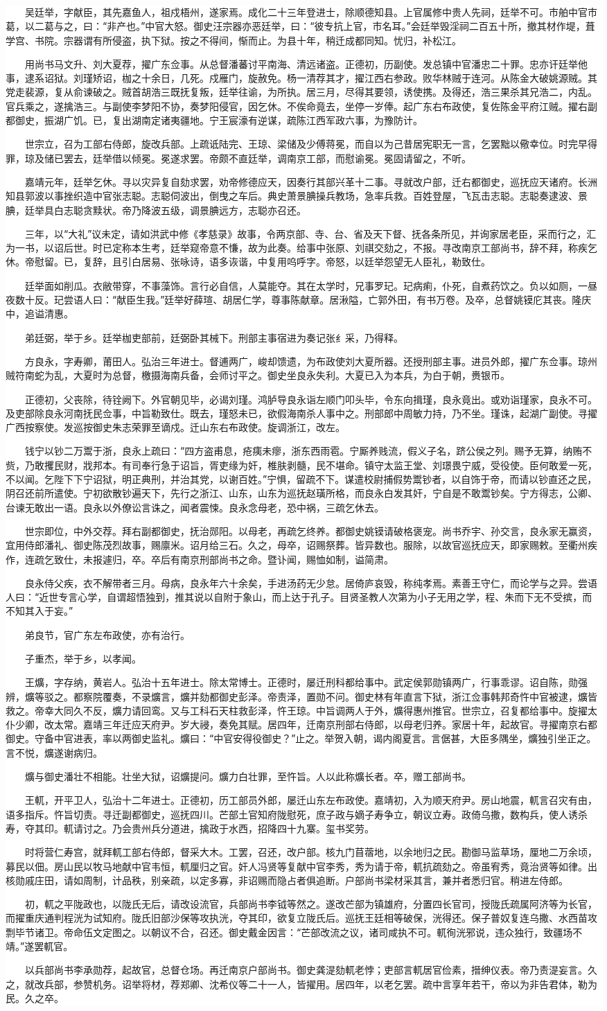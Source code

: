 　　吴廷举，字献臣，其先嘉鱼人，祖戍梧州，遂家焉。成化二十三年登进士，除顺德知县。上官属修中贵人先祠，廷举不可。市舶中官市葛，以二葛与之，曰：“非产也。”中官大怒。御史汪宗器亦恶廷举，曰：“彼专抗上官，市名耳。”会廷举毁淫祠二百五十所，撤其材作堤，葺学宫、书院。宗器谓有所侵盗，执下狱。按之不得间，惭而止。为县十年，稍迁成都同知。忧归，补松江。

　　用尚书马文升、刘大夏荐，擢广东佥事。从总督潘蕃讨平南海、清远诸盗。正德初，历副使。发总镇中官潘忠二十罪。忠亦讦廷举他事，逮系诏狱。刘瑾矫诏，枷之十余日，几死。戍雁门，旋赦免。杨一清荐其才，擢江西右参政。败华林贼于连河。从陈金大破姚源贼。其党走裴源，复从俞谏破之。贼首胡浩三既抚复叛，廷举往谕，为所执。居三月，尽得其要领，诱使携。及得还，浩三果杀其兄浩二，内乱。官兵乘之，遂擒浩三。与副使李梦阳不协，奏梦阳侵官，因乞休。不俟命竟去，坐停一岁俸。起广东右布政使，复佐陈金平府江贼。擢右副都御史，振湖广饥。已，复出湖南定诸夷疆地。宁王宸濠有逆谋，疏陈江西军政六事，为豫防计。

　　世宗立，召为工部右侍郎，旋改兵部。上疏诋陆完、王琼、梁储及少傅蒋冕，而自以为己昔居宪职无一言，乞罢黜以儆幸位。时完早得罪，琼及储已罢去，廷举借以倾冕。冕遂求罢。帝颇不直廷举，调南京工部，而慰谕冕。冕固请留之，不听。

　　嘉靖元年，廷举乞休。寻以灾异复自劾求罢，劝帝修德应天，因奏行其部兴革十二事。寻就改户部，迁右都御史，巡抚应天诸府。长洲知县郭波以事挫织造中官张志聪。志聪伺波出，倒曳之车后。典史萧景腆操兵教场，急率兵救。百姓登屋，飞瓦击志聪。志聪奏逮波、景腆，廷举具白志聪贪黩状。帝乃降波五级，调景腆远方，志聪亦召还。

　　三年，以“大礼”议未定，请如洪武中修《孝慈录》故事，令两京部、寺、台、省及天下督、抚各条所见，并询家居老臣，采而行之，汇为一书，以诏后世。时已定称本生考，廷举窥帝意不慊，故为此奏。给事中张原、刘祺交劾之，不报。寻改南京工部尚书，辞不拜，称疾乞休。帝慰留。已，复辞，且引白居易、张咏诗，语多诙谐，中复用呜呼字。帝怒，以廷举怨望无人臣礼，勒致仕。

　　廷举面如削瓜。衣敝带穿，不事藻饰。言行必自信，人莫能夺。其在太学时，兄事罗玘。玘病痢，仆死，自煮药饮之。负以如厕，一昼夜数十反。玘尝语人曰：“献臣生我。”廷举好薛瑄、胡居仁学，尊事陈献章。居湫隘，亡郭外田，有书万卷。及卒，总督姚镆庀其丧。隆庆中，追谥清惠。

　　弟廷弼，举于乡。廷举枷吏部前，廷弼卧其械下。刑部主事宿进为奏记张纟采，乃得释。

　　方良永，字寿卿，莆田人。弘治三年进士。督逋两广，峻却馈遗，为布政使刘大夏所器。还授刑部主事。进员外郎，擢广东佥事。琼州贼符南蛇为乱，大夏时为总督，檄摄海南兵备，会师讨平之。御史坐良永失利。大夏已入为本兵，为白于朝，赉银币。

　　正德初，父丧除，待铨阙下。外官朝见毕，必谒刘瑾。鸿胪导良永诣左顺门叩头毕，令东向揖瑾，良永竟出。或劝诣瑾家，良永不可。及吏部除良永河南抚民佥事，中旨勒致仕。既去，瑾怒未已，欲假海南杀人事中之。刑部郎中周敏力持，乃不坐。瑾诛，起湖广副使。寻擢广西按察使。发巡按御史朱志荣罪至谪戍。迁山东右布政使。旋调浙江，改左。

　　钱宁以钞二万鬻于浙，良永上疏曰：“四方盗甫息，疮痍未瘳，浙东西雨雹。宁厮养贱流，假义子名，跻公侯之列。赐予无算，纳贿不赀，乃敢攫民财，戕邦本。有司奉行急于诏旨，胥吏缘为奸，椎肤剥髓，民不堪命。镇守太监王堂、刘璟畏宁威，受役使。臣何敢爱一死，不以闻。乞陛下下宁诏狱，明正典刑，并治其党，以谢百姓。”宁惧，留疏不下。谋遣校尉捕假势鬻钞者，以自饰于帝，而请以钞直还之民，阴召还前所遣使。宁初欲散钞遍天下，先行之浙江、山东，山东为巡抚赵璜所格，而良永白发其奸，宁自是不敢鬻钞矣。宁方得志，公卿、台谏无敢出一语。良永以外僚讼言诛之，闻者震悚。良永念母老，恐中祸，三疏乞休去。

　　世宗即位，中外交荐。拜右副都御史，抚治郧阳。以母老，再疏乞终养。都御史姚镆请破格褒宠。尚书乔宇、孙交言，良永家无赢资，宜用侍郎潘礼、御史陈茂烈故事，赐廪米。诏月给三石。久之，母卒，诏赐祭葬。皆异数也。服除，以故官巡抚应天，即家赐敕。至衢州疾作，连疏乞致仕，未报遽归，卒。卒后有南京刑部尚书之命。暨讣闻，赐恤如制，谥简肃。

　　良永侍父疾，衣不解带者三月。母病，良永年六十余矣，手进汤药无少怠。居倚庐哀毁，称纯孝焉。素善王守仁，而论学与之异。尝语人曰：“近世专言心学，自谓超悟独到，推其说以自附于象山，而上达于孔子。目贤圣教人次第为小子无用之学，程、朱而下无不受摈，而不知其入于妄。”

　　弟良节，官广东左布政使，亦有治行。

　　子重杰，举于乡，以孝闻。

　　王爌，字存纳，黄岩人。弘治十五年进士。除太常博士。正德时，屡迁刑科都给事中。武定侯郭勋镇两广，行事乖谬。诏自陈，勋强辨，爌等驳之。都察院覆奏，不录爌言，爌并劾都御史彭泽。帝责泽，置勋不问。御史林有年直言下狱，浙江佥事韩邦奇忤中官被逮，爌皆救之。帝幸大同久不反，爌力请回鸾。又与工科石天柱救彭泽，忤王琼。中旨调两人于外，爌得惠州推官。世宗立，召复都给事中。旋擢太仆少卿，改太常。嘉靖三年迁应天府尹。岁大祲，奏免其赋。居四年，迁南京刑部右侍郎，以母老归养。家居十年，起故官。寻擢南京右都御史。守备中官进表，率以两御史监礼。爌曰：“中官安得役御史？”止之。举贺入朝，谒内阁夏言。言倨甚，大臣多隅坐，爌独引坐正之。言不悦，爌遂谢病归。

　　爌与御史潘壮不相能。壮坐大狱，诏爌提问。爌力白壮罪，至忤旨。人以此称爌长者。卒，赠工部尚书。

　　王軏，开平卫人，弘治十二年进士。正德初，历工部员外郎，屡迁山东左布政使。嘉靖初，入为顺天府尹。房山地震，軏言召灾有由，语多指斥。忤旨切责。寻迁副都御史，巡抚四川。芒部土官知府陇慰死，庶子政与嫡子寿争立，朝议立寿。政倚乌撒，数构兵，使人诱杀寿，夺其印。軏请讨之。乃会贵州兵分道进，擒政于水西，招降四十九寨。玺书奖劳。

　　时将营仁寿宫，就拜軏工部右侍郎，督采大木。工罢，召还，改户部。核九门苜蓿地，以余地归之民。勘御马监草场，厘地二万余顷，募民以佃。房山民以牧马地献中官韦恒，軏厘归之官。奸人冯贤等复献中官李秀，秀为请于帝，軏抗疏劾之。帝虽宥秀，竟治贤等如律。出核勋戚庄田，请如周制，计品秩，别亲疏，以定多寡，非诏赐而隐占者俱追断。户部尚书梁材采其言，兼并者悉归官。稍进左侍郎。

　　初，軏之平陇政也，以陇氏无后，请改设流官，兵部尚书李钺等然之。遂改芒部为镇雄府，分置四长官司，授陇氏疏属阿济等为长官，而擢重庆通判程洸为试知府。陇氏旧部沙保等攻执洸，夺其印，欲复立陇氏后。巡抚王廷相等破保，洸得还。保子普奴复连乌撒、水西苗攻剽毕节诸卫。帝命伍文定图之。以朝议不合，召还。御史戴金因言：“芒部改流之议，诸司咸执不可。軏徇洸邪说，违众独行，致疆场不靖。”遂罢軏官。

　　以兵部尚书李承勋荐，起故官，总督仓场。再迁南京户部尚书。御史龚湜劾軏老悖；吏部言軏居官俭素，搢绅仪表。帝乃责湜妄言。久之，就改兵部，参赞机务。诏举将材，荐郑卿、沈希仪等二十一人，皆擢用。居四年，以老乞罢。疏中言享年若干，帝以为非告君体，勒为民。久之卒。
